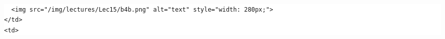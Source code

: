      <img src="/img/lectures/Lec15/b4b.png" alt="text" style="width: 280px;">
    </td>   
    <td>
